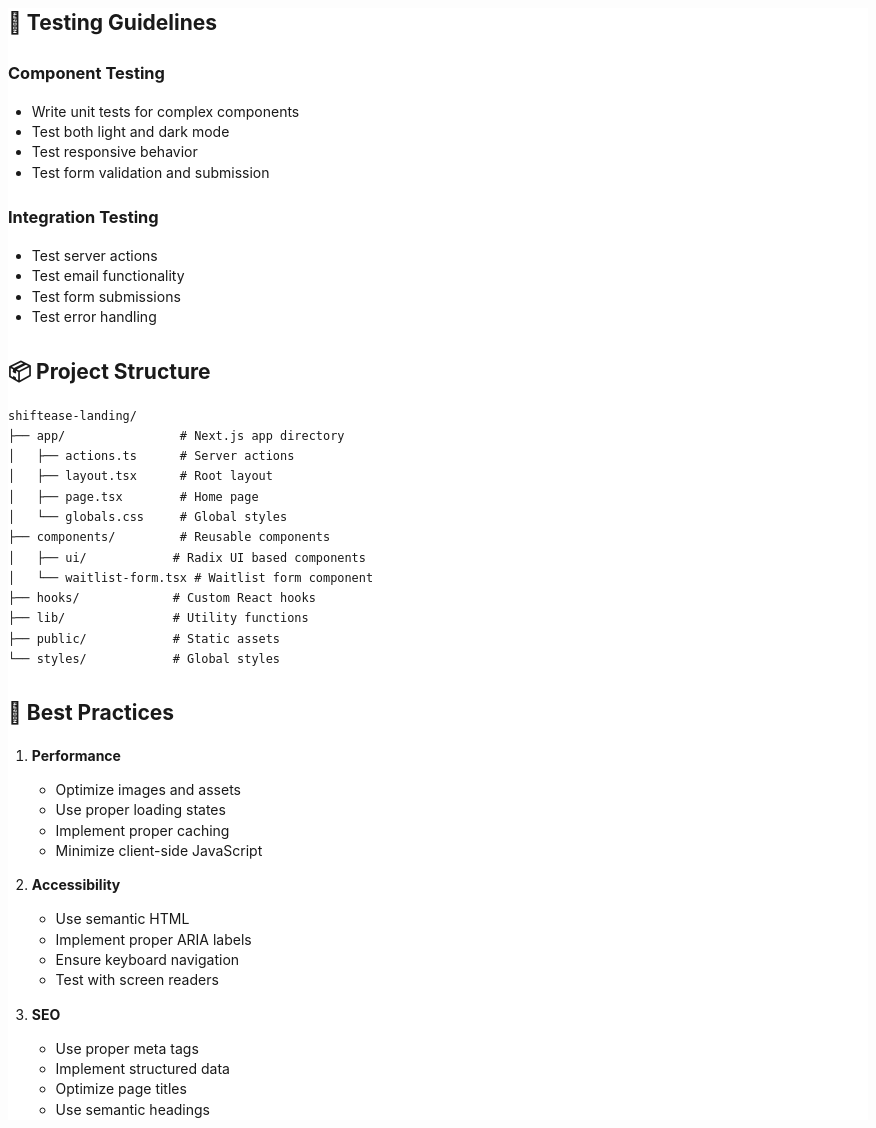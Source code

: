 ## 🧪 Testing Guidelines

### Component Testing
- Write unit tests for complex components
- Test both light and dark mode
- Test responsive behavior
- Test form validation and submission

### Integration Testing
- Test server actions
- Test email functionality
- Test form submissions
- Test error handling

## 📦 Project Structure

```
shiftease-landing/
├── app/                # Next.js app directory
│   ├── actions.ts      # Server actions
│   ├── layout.tsx      # Root layout
│   ├── page.tsx        # Home page
│   └── globals.css     # Global styles
├── components/         # Reusable components
│   ├── ui/            # Radix UI based components
│   └── waitlist-form.tsx # Waitlist form component
├── hooks/             # Custom React hooks
├── lib/               # Utility functions
├── public/            # Static assets
└── styles/            # Global styles
```

## 🚀 Best Practices

1. **Performance**
   - Optimize images and assets
   - Use proper loading states
   - Implement proper caching
   - Minimize client-side JavaScript

2. **Accessibility**
   - Use semantic HTML
   - Implement proper ARIA labels
   - Ensure keyboard navigation
   - Test with screen readers

3. **SEO**
   - Use proper meta tags
   - Implement structured data
   - Optimize page titles
   - Use semantic headings

